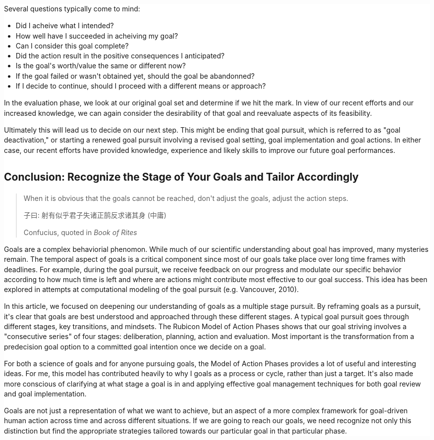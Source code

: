 Several questions typically come to mind:

- Did I acheive what I intended? 
- How well have I succeeded in acheiving my goal? 
- Can I consider this goal complete?  
- Did the action result in the positive consequences I anticipated? 
- Is the goal's worth/value the same or different now? 
- If the goal failed or wasn't obtained yet, should the goal be abandonned?  
- If I decide to continue, should I proceed with a different means or approach? 

In the evaluation phase, we look at our original goal set and determine if we hit the mark. In view of our recent efforts and our increased knowledge, we can again consider the desirability of that goal and reevaluate aspects of its feasibility. 

Ultimately this will lead us to decide on our next step. This might be ending that goal pursuit, which is referred to as "goal deactivation," or starting a renewed goal pursuit involving a revised goal setting, goal implementation and goal actions. In either case, our recent efforts have provided knowledge, experience and likely skills to improve our future goal performances. 

## Conclusion: Recognize the Stage of Your Goals and Tailor Accordingly

> When it is obvious that the goals cannot be reached, 
> don't adjust the goals, adjust the action steps.
>
> 子曰: 射有似乎君子失诸正鹄反求诸其身 (中庸)
>
> Confucius, quoted in _Book of Rites_

Goals are a complex behaviorial phenomon. While much of our scientific understanding about goal has improved, many mysteries remain. The temporal aspect of goals is a critical component since most of our goals take place over long time frames with deadlines. For example, during the goal pursuit, we receive feedback on our progress and modulate our specific behavior according to how much time is left and where are actions might contribute most effective to our goal success. This idea has been explored in attempts at computational modeling of the goal pursuit (e.g. Vancouver, 2010).

In this article, we focused on deepening our understanding of goals as a multiple stage pursuit. By reframing goals as a pursuit, it's clear that goals are best understood and approached through these different stages. A typical goal pursuit goes through different stages, key transitions, and mindsets. The Rubicon Model of Action Phases shows that our goal striving involves a "consecutive series" of four stages: deliberation, planning, action and evaluation. Most important is the transformation from a predecision goal option to a committed goal intention once we decide on a goal. 

For both a science of goals and for anyone pursuing goals, the Model of Action Phases provides a lot of useful and interesting ideas. For me, this model has contributed heavily to why I goals as a process or cycle, rather than just a target. It's also made more conscious of clarifying at what stage a goal is in and applying effective goal management techniques for both goal review and goal implementation. 

Goals are not just a representation of what we want to achieve, but an aspect of a more complex framework for goal-driven human action across time and across different situations. If we are going to reach our goals, we need recognize not only this distinction but find the appropriate strategies tailored towards our particular goal in that particular phase. 
